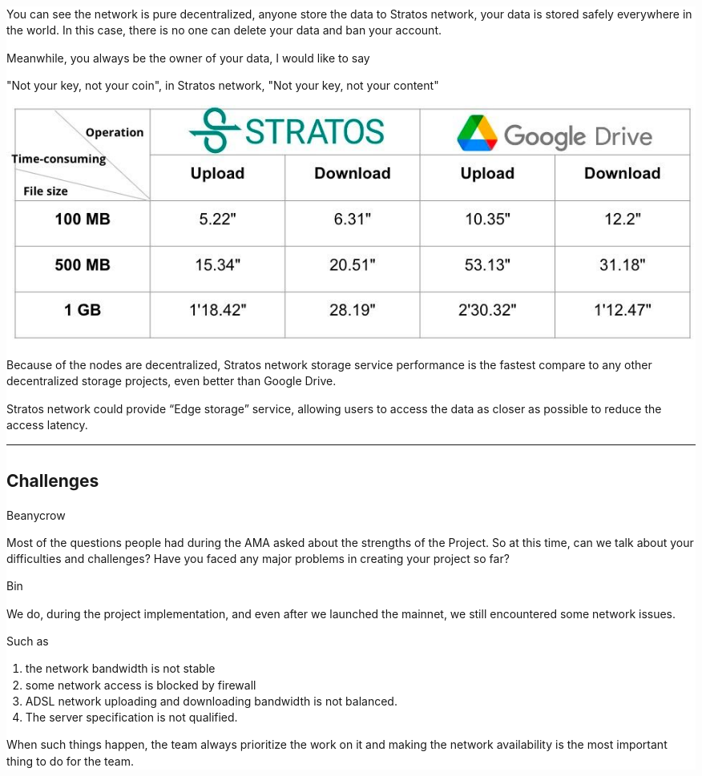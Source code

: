 You can see the network is pure decentralized, anyone store the data to Stratos network, your data is stored safely everywhere in the world. In this case, there is no one can delete your data and ban your account.

Meanwhile, you always be the owner of your data, I would like to say 

"Not your key, not your coin", in Stratos network, "Not your key, not your content"

![](img/photo_2023-12-01_15-32-05.jpg)

Because of the nodes are decentralized, Stratos network storage service performance is the fastest compare to any other decentralized storage projects, even better than Google Drive.

Stratos network could provide “Edge storage” service, allowing users to access the data as closer as possible to reduce the access latency.

---

## Challenges

<claire>Beanycrow</claire>

Most of the questions people had during the AMA asked about the strengths of the Project. So at this time, can we talk about your difficulties and challenges? Have you faced any major problems in creating your project so far?

<bin>Bin</bin>

We do, during the project implementation, and even after we launched the mainnet, we still encountered some network issues.

Such as 

1. the network bandwidth is not stable
2. some network access is blocked by firewall
3. ADSL network uploading and downloading bandwidth is not balanced. 
4. The server specification is not qualified.

When such things happen, the team always prioritize the work on it and making the network availability is the most important thing to do for the team.
